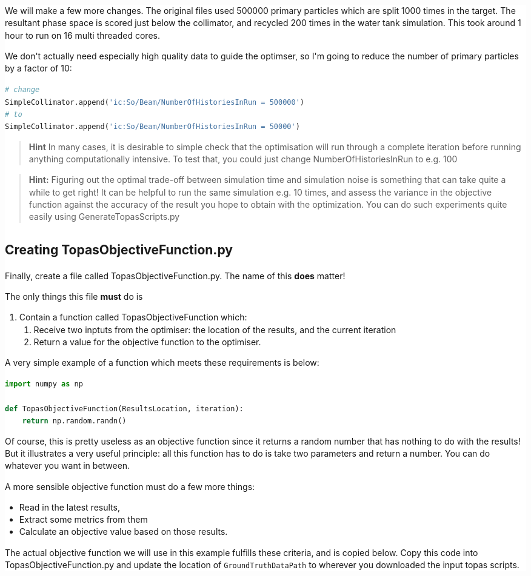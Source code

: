 We will make a few more changes. The original files used 500000 primary particles which are split 1000 times in the target. The resultant phase space is scored just below the collimator, and recycled 200 times in the water tank simulation. This took around 1 hour to run on 16 multi threaded cores.

We don't actually need especially high quality data to guide the optimser, so I'm going to reduce the number of primary particles by a factor of 10:

```python
# change
SimpleCollimator.append('ic:So/Beam/NumberOfHistoriesInRun = 500000')
# to
SimpleCollimator.append('ic:So/Beam/NumberOfHistoriesInRun = 50000')
```

> **Hint** In many cases, it is desirable to simple check that the optimisation will run through a complete iteration before running anything computationally intensive. To test that, you could just change NumberOfHistoriesInRun to e.g. 100

>**Hint:** Figuring out the optimal trade-off between simulation time and simulation noise is something that can take quite a while to get right! It can be helpful to run the same simulation e.g. 10 times, and assess the variance in the objective function against the accuracy of the result you hope to obtain with the optimization. You can do such experiments quite easily using GenerateTopasScripts.py

## Creating TopasObjectiveFunction.py

Finally, create a file called TopasObjectiveFunction.py. The name of this **does** matter! 

The only things this file **must** do is

1. Contain a function called TopasObjectiveFunction which:
   1. Receive two inptuts from the optimiser: the location of the results, and the current iteration
   2. Return a value for the objective function to the optimiser. 


A very simple example of a function which meets these requirements is below:

```python
import numpy as np

def TopasObjectiveFunction(ResultsLocation, iteration):
    return np.random.randn()
```

Of course, this is pretty useless as an objective function since it returns a random number that has 
nothing to do with the results! But it illustrates a very useful principle: all this function
has to do is take two parameters and return a number. You can do whatever you want in between.

A more sensible objective function must do a few more things:

- Read in the latest results,
- Extract some metrics from them
- Calculate an objective value based on those results. 

The actual objective function we will use in this example fulfills these criteria, and is copied below. 
Copy this code into TopasObjectiveFunction.py and update the location of ```GroundTruthDataPath``` to wherever you downloaded the input topas scripts.
